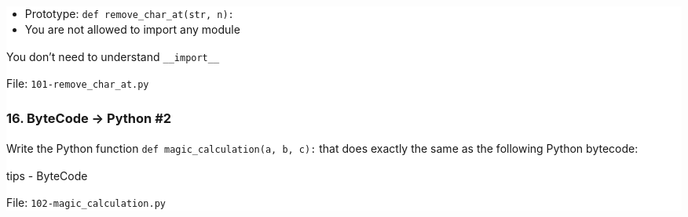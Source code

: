 <ul>
<li>Prototype: <code>def remove_char_at(str, n):</code></li>
<li>You are not allowed to import any module</li>
</ul>
<p>You don&rsquo;t need to understand <code>__import__</code></p>
        <p>File: <code>101-remove_char_at.py</code></p>
  <h3>
    16. ByteCode -&gt; Python #2
  </h3>
  <p>Write the Python function <code>def magic_calculation(a, b, c):</code> that does exactly the same as the following Python bytecode:</p>
<p>tips - ByteCode</p>
        <p>File: <code>102-magic_calculation.py</code></p>
